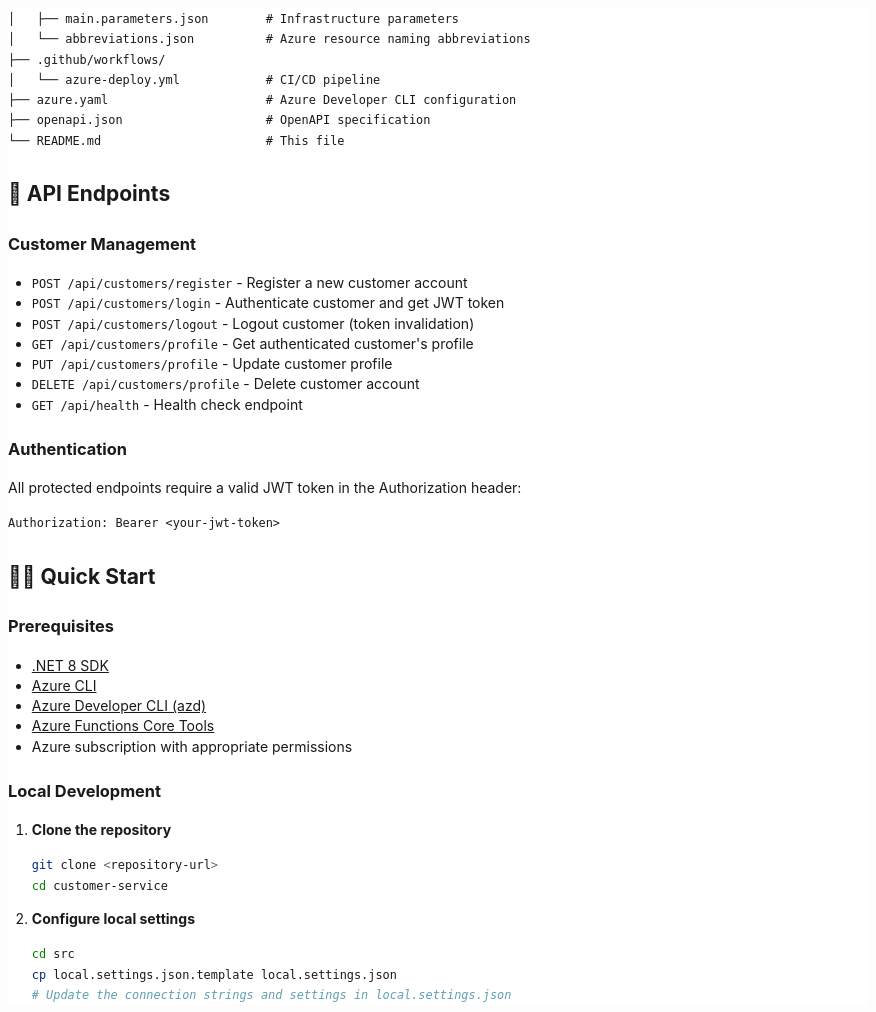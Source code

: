 ```
│   ├── main.parameters.json        # Infrastructure parameters
│   └── abbreviations.json          # Azure resource naming abbreviations
├── .github/workflows/
│   └── azure-deploy.yml            # CI/CD pipeline
├── azure.yaml                      # Azure Developer CLI configuration
├── openapi.json                    # OpenAPI specification
└── README.md                       # This file
```

## 🔧 API Endpoints

### Customer Management
- `POST /api/customers/register` - Register a new customer account
- `POST /api/customers/login` - Authenticate customer and get JWT token
- `POST /api/customers/logout` - Logout customer (token invalidation)
- `GET /api/customers/profile` - Get authenticated customer's profile
- `PUT /api/customers/profile` - Update customer profile
- `DELETE /api/customers/profile` - Delete customer account
- `GET /api/health` - Health check endpoint

### Authentication
All protected endpoints require a valid JWT token in the Authorization header:
```
Authorization: Bearer <your-jwt-token>
```

## 🏃‍♂️ Quick Start

### Prerequisites
- [.NET 8 SDK](https://dotnet.microsoft.com/download/dotnet/8.0)
- [Azure CLI](https://docs.microsoft.com/en-us/cli/azure/install-azure-cli)
- [Azure Developer CLI (azd)](https://docs.microsoft.com/en-us/azure/developer/azure-developer-cli/install-azd)
- [Azure Functions Core Tools](https://docs.microsoft.com/en-us/azure/azure-functions/functions-run-local)
- Azure subscription with appropriate permissions

### Local Development

1. **Clone the repository**
   ```bash
   git clone <repository-url>
   cd customer-service
   ```

2. **Configure local settings**
   ```bash
   cd src
   cp local.settings.json.template local.settings.json
   # Update the connection strings and settings in local.settings.json
   ```

